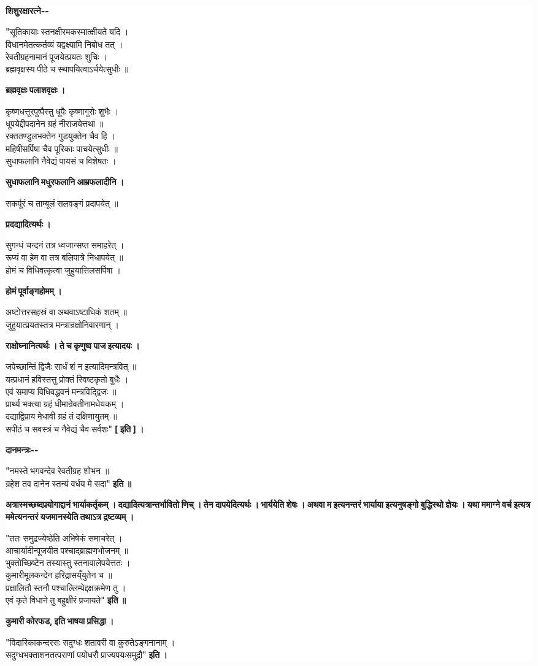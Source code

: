 **शिशुरक्षारत्ने--**

"सूतिकायाः स्तनक्षीरमकस्मात्क्षीयते यदि ।  
विधानमेतत्कर्तव्यं यद्वक्ष्यामि निबोध तत् ।  
रेवतीग्रहनामानं पूजयेत्प्रयतः शुचिः ।  
ब्रह्मवृक्षस्य पीठे च स्थापयित्वाऽर्चयेत्सुधीः ॥

**ब्रह्मवृक्षः पलाशवृक्षः ।**

कृष्णधत्तूरपुष्पैस्तु धूपैः कृष्णागुरोः शुभैः ।  
धूपयेद्दीपदानेन ग्रहं नीराजयेत्तथा ॥  
रक्ततण्डुलभक्तेन गुडयुक्तेन चैव हि ।  
महिषीसर्पिषा चैव पूरिकाः पाचयेत्सुधीः ॥  
सुधाफलानि नैवेद्यं पायसं च विशेषतः ।

**सुधाफलानि मधुरफलानि आम्रफलादीनि ।**

सकर्पूरं च ताम्बूलं सलवङ्गं प्रदापयेत् ॥

**प्रदद्यादित्यर्थः ।**

सुगन्धं चन्दनं तत्र ध्वजान्सप्त समाहरेत् ।  
रूप्यं वा हेम वा तत्र बलिपात्रे निधापयेत् ॥  
होमं च विधिवत्कृत्वा जुहुयात्तिलसर्पिषा ।

**होमं पूर्वाङ्गहोमम् ।**

अष्टोत्तरसहस्रं वा अथवाऽष्टाधिकं शतम् ॥  
जुहुयात्प्रयतस्तत्र मन्त्रान्रक्षोनिवारणान् ।

**राक्षोघ्नानित्यर्थः । ते च कृणुष्व पाज इत्यादयः ।**

जपेच्छान्तिं द्विजैः सार्धं शं न इत्यादिमन्त्रवित् ॥  
यत्प्रधानं हविस्तत्तु प्रोक्तं स्विष्टकृतो बुधैः ।  
एवं समाप्य विधिवद्धवनं मन्त्रविद्द्विजः ॥  
प्रार्थ्य भक्त्या ग्रहं धीमान्रेवतीनामधेयकम् ।  
दद्याद्विप्राय मेधावी ग्रहं तं दक्षिणायुतम् ॥  
सपीठं च सवस्त्रं च नैवेद्यं चैव सर्वशः" **\[ इति \] ।**

**दानमन्त्रः--**

"नमस्ते भगवन्देव रेवतीग्रह शोभन ॥  
ग्रहेश तव दानेन स्तन्यं वर्धय मे सदा" **इति ॥**

**अत्रास्मच्छब्दप्रयोगाद्दानं भार्याकर्तृकम् । दद्यादित्यत्रान्तर्भावितो णिच् । तेन दापयेदित्यर्थः । भार्ययेति शेषः । अथवा म इत्यनन्तरं भार्याया इत्यनुषङ्गो बुद्धिस्थो ज्ञेयः । यथा ममाग्ने वर्च इत्यत्र ममेत्यनन्तरं यजमानस्येति तथाऽत्र द्रष्टव्यम् ।**

"ततः समुद्रज्येष्ठेति अभिषेकं समाचरेत् ।  
आचार्यादीन्पूजयीत पश्चाद्ब्राह्मणभोजनम् ॥  
भुक्तोच्छिष्टेन तस्यास्तु स्तनावालेपयेत्ततः ।  
कुमारीमूलकन्देन हरिद्रासय्ँयुतेन च ॥  
प्रक्षालितौ स्तनौ पश्चाल्लिम्पेद्दक्षक्रमेण तु ।  
एवं कृते विधाने तु बहुक्षीरं प्रजायते" **इति ॥**

**कुमारी कोरफड, इति भाषया प्रसिद्धा ।**

"विदारिकाकन्दरसः सदुग्धः शतावरी वा कुरुतेऽङ्गनानाम् ।  
सदुग्धभक्ताशनतत्पराणां पयोधरौ प्राज्यपयःसमुद्रौ" **इति ।**


[^1]: धनुश्चिह्नान्तर्गतश्लोकस्थाने ख. ङ. च. पुस्तकेषु 'पितृव्यमातुलौ चैव दोहित्रौ भागिनेयकौ" इत्यर्धं वर्तते ।
[^2]: ख. त्राण्यप्याह ।
[^3]: ङ. च. क्षत्रज ।
[^4]: क. द्वेधा ।
[^7]: ङ. च. धि चेत्यासा ।
[^6]: क. पाद्यर्बाहु ।
[^5]: ख. ङ. च. त्वोल्लेखना ।
[^10]: अत्र क. पुस्तकटिप्पन्यां-- तद्यथा--- ॐ अग्नये स्वाहा, अग्नय इदं न मम । ॐ कृत्तिकाभ्यः स्वाहा कृत्तिकाभ्य इदं न मम । ॐ अम्बायै स्वाहा । ॐ दुलायै स्वाहा । ॐ नितत्न्यै स्वाहा । ॐ अभ्रयन्त्यै स्वाहा । ॐ मेघयन्त्यै स्वाहा । ॐ वर्षयन्त्यै स्वाहा । ॐ चुपुणीकायै स्वाहा । एवमग्रेऽपि प्रतिस्वाहाकारं पृथक्पृथङ्मन्त्रास्तत्तदनुवाकान्ते द्रष्टव्याः । अत्रस्यानुवाकानां वानी, इति नाम्ना व्यवह्रियते(हारः) । इति वर्तते ।
[^9]: क. पश्चात्पृथ्वी ।
[^8]: क. भान्त्विति ।
[^11]: अत्र क. पुस्तकटिप्पन्याम्--"एतदब्देवतावाहनलेखनं नक्षत्रान्तरदेवतानामप्युपलक्षणं न स्वस्वजन्मनक्षत्रदेवताया आवाहनमत्र स्थले कर्तव्यमिति ज्ञेयम्" इति वर्तते ।